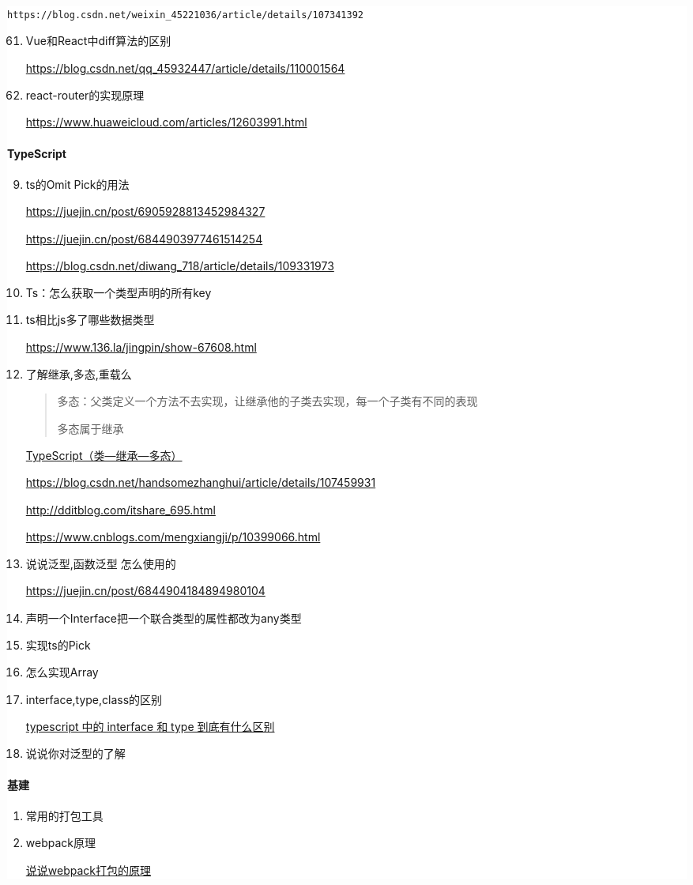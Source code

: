     https://blog.csdn.net/weixin_45221036/article/details/107341392

61. Vue和React中diff算法的区别

    https://blog.csdn.net/qq_45932447/article/details/110001564

62. react-router的实现原理

    https://www.huaweicloud.com/articles/12603991.html

#### TypeScript

9. ts的Omit Pick的用法

   https://juejin.cn/post/6905928813452984327

   https://juejin.cn/post/6844903977461514254

   https://blog.csdn.net/diwang_718/article/details/109331973

10. Ts：怎么获取一个类型声明的所有key

11. ts相比js多了哪些数据类型

    https://www.136.la/jingpin/show-67608.html

13. 了解继承,多态,重载么

    > 多态：父类定义一个方法不去实现，让继承他的子类去实现，每一个子类有不同的表现
    >
    > 多态属于继承

    [TypeScript（类—继承—多态）](https://www.cnblogs.com/jing-zhe/p/13061749.html)

    https://blog.csdn.net/handsomezhanghui/article/details/107459931

    http://dditblog.com/itshare_695.html

    https://www.cnblogs.com/mengxiangji/p/10399066.html

14. 说说泛型,函数泛型 怎么使用的

    https://juejin.cn/post/6844904184894980104

15. 声明一个Interface把一个联合类型的属性都改为any类型

16. 实现ts的Pick

17. 怎么实现Array

18. interface,type,class的区别

    [typescript 中的 interface 和 type 到底有什么区别](https://github.com/SunshowerC/blog/issues/7)

19. 说说你对泛型的了解

#### 基建

1. 常用的打包工具

2. webpack原理

   [说说webpack打包的原理](https://github.com/LuckyWinty/fe-weekly-questions/issues/5)
